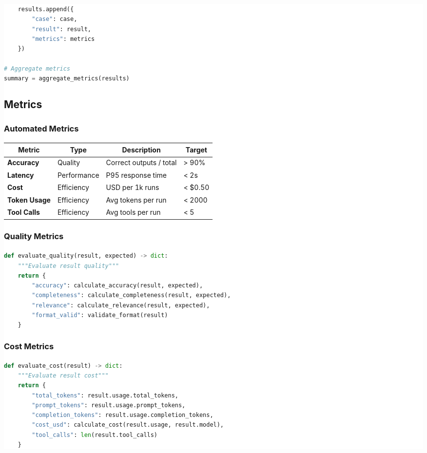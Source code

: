 ```python
    results.append({
        "case": case,
        "result": result,
        "metrics": metrics
    })

# Aggregate metrics
summary = aggregate_metrics(results)
```

## Metrics

### Automated Metrics

| Metric | Type | Description | Target |
|--------|------|-------------|--------|
| **Accuracy** | Quality | Correct outputs / total | > 90% |
| **Latency** | Performance | P95 response time | < 2s |
| **Cost** | Efficiency | USD per 1k runs | < $0.50 |
| **Token Usage** | Efficiency | Avg tokens per run | < 2000 |
| **Tool Calls** | Efficiency | Avg tools per run | < 5 |

### Quality Metrics

```python
def evaluate_quality(result, expected) -> dict:
    """Evaluate result quality"""
    return {
        "accuracy": calculate_accuracy(result, expected),
        "completeness": calculate_completeness(result, expected),
        "relevance": calculate_relevance(result, expected),
        "format_valid": validate_format(result)
    }
```

### Cost Metrics

```python
def evaluate_cost(result) -> dict:
    """Evaluate result cost"""
    return {
        "total_tokens": result.usage.total_tokens,
        "prompt_tokens": result.usage.prompt_tokens,
        "completion_tokens": result.usage.completion_tokens,
        "cost_usd": calculate_cost(result.usage, result.model),
        "tool_calls": len(result.tool_calls)
    }
```
